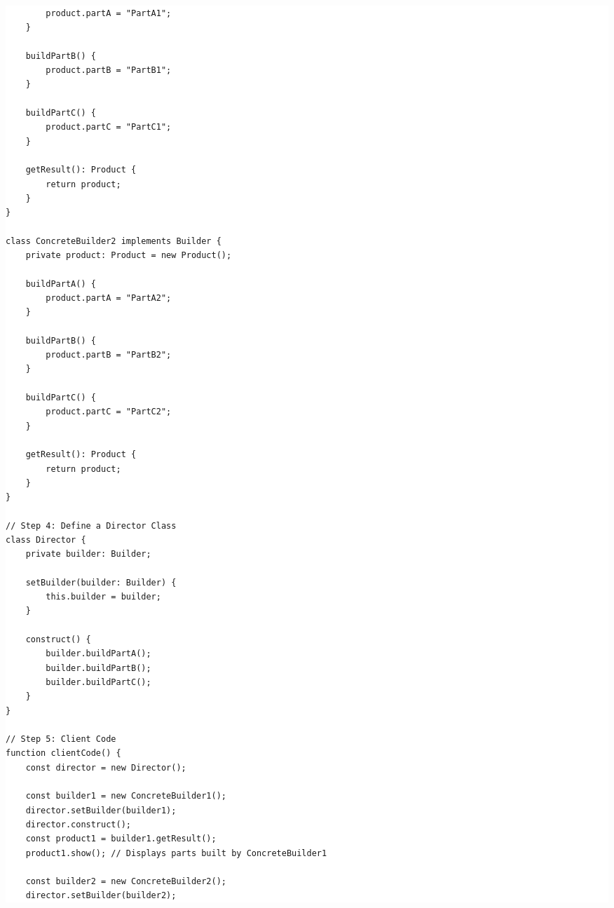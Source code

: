 ```pseudo
        product.partA = "PartA1";
    }

    buildPartB() {
        product.partB = "PartB1";
    }

    buildPartC() {
        product.partC = "PartC1";
    }

    getResult(): Product {
        return product;
    }
}

class ConcreteBuilder2 implements Builder {
    private product: Product = new Product();

    buildPartA() {
        product.partA = "PartA2";
    }

    buildPartB() {
        product.partB = "PartB2";
    }

    buildPartC() {
        product.partC = "PartC2";
    }

    getResult(): Product {
        return product;
    }
}

// Step 4: Define a Director Class
class Director {
    private builder: Builder;

    setBuilder(builder: Builder) {
        this.builder = builder;
    }

    construct() {
        builder.buildPartA();
        builder.buildPartB();
        builder.buildPartC();
    }
}

// Step 5: Client Code
function clientCode() {
    const director = new Director();

    const builder1 = new ConcreteBuilder1();
    director.setBuilder(builder1);
    director.construct();
    const product1 = builder1.getResult();
    product1.show(); // Displays parts built by ConcreteBuilder1

    const builder2 = new ConcreteBuilder2();
    director.setBuilder(builder2);
```